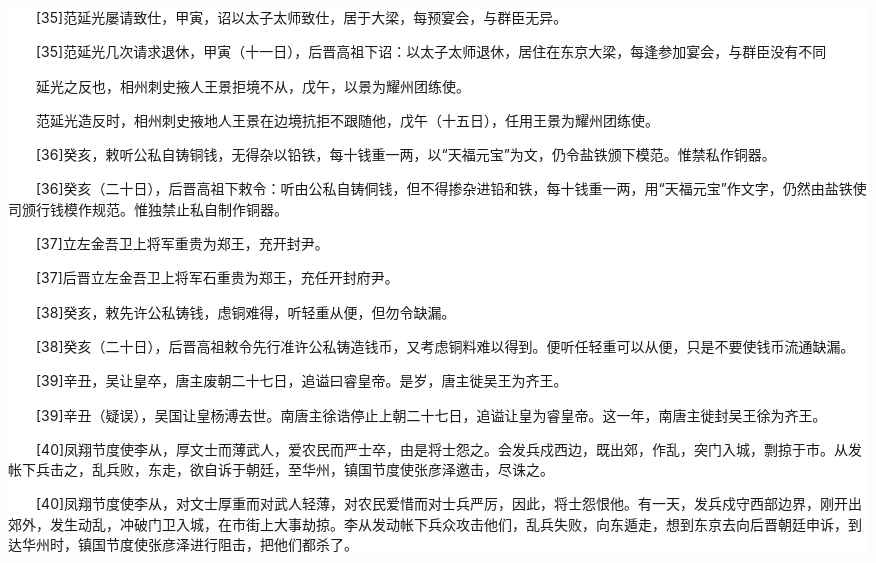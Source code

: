 　　[35]范延光屡请致仕，甲寅，诏以太子太师致仕，居于大梁，每预宴会，与群臣无异。

　　[35]范延光几次请求退休，甲寅（十一日），后晋高祖下诏：以太子太师退休，居住在东京大梁，每逢参加宴会，与群臣没有不同

　　延光之反也，相州刺史掖人王景拒境不从，戊午，以景为耀州团练使。

　　范延光造反时，相州刺史掖地人王景在边境抗拒不跟随他，戊午（十五日），任用王景为耀州团练使。

　　[36]癸亥，敕听公私自铸铜钱，无得杂以铅铁，每十钱重一两，以“天福元宝”为文，仍令盐铁颁下模范。惟禁私作铜器。

　　[36]癸亥（二十日），后晋高祖下敕令：听由公私自铸侗钱，但不得掺杂进铅和铁，每十钱重一两，用“天福元宝”作文字，仍然由盐铁使司颁行钱模作规范。惟独禁止私自制作铜器。

　　[37]立左金吾卫上将军重贵为郑王，充开封尹。

　　[37]后晋立左金吾卫上将军石重贵为郑王，充任开封府尹。

　　[38]癸亥，敕先许公私铸钱，虑铜难得，听轻重从便，但勿令缺漏。

　　[38]癸亥（二十日），后晋高祖敕令先行准许公私铸造钱币，又考虑铜料难以得到。便听任轻重可以从便，只是不要使钱币流通缺漏。

　　[39]辛丑，吴让皇卒，唐主废朝二十七日，追谥曰睿皇帝。是岁，唐主徙吴王为齐王。

　　[39]辛丑（疑误），吴国让皇杨溥去世。南唐主徐诰停止上朝二十七日，追谥让皇为睿皇帝。这一年，南唐主徙封吴王徐为齐王。

　　[40]凤翔节度使李从，厚文士而薄武人，爱农民而严士卒，由是将士怨之。会发兵戍西边，既出郊，作乱，突门入城，剽掠于市。从发帐下兵击之，乱兵败，东走，欲自诉于朝廷，至华州，镇国节度使张彦泽邀击，尽诛之。

　　[40]凤翔节度使李从，对文士厚重而对武人轻薄，对农民爱惜而对士兵严厉，因此，将士怨恨他。有一天，发兵戍守西部边界，刚开出郊外，发生动乱，冲破门卫入城，在市街上大事劫掠。李从发动帐下兵众攻击他们，乱兵失败，向东遁走，想到东京去向后晋朝廷申诉，到达华州时，镇国节度使张彦泽进行阻击，把他们都杀了。

 

